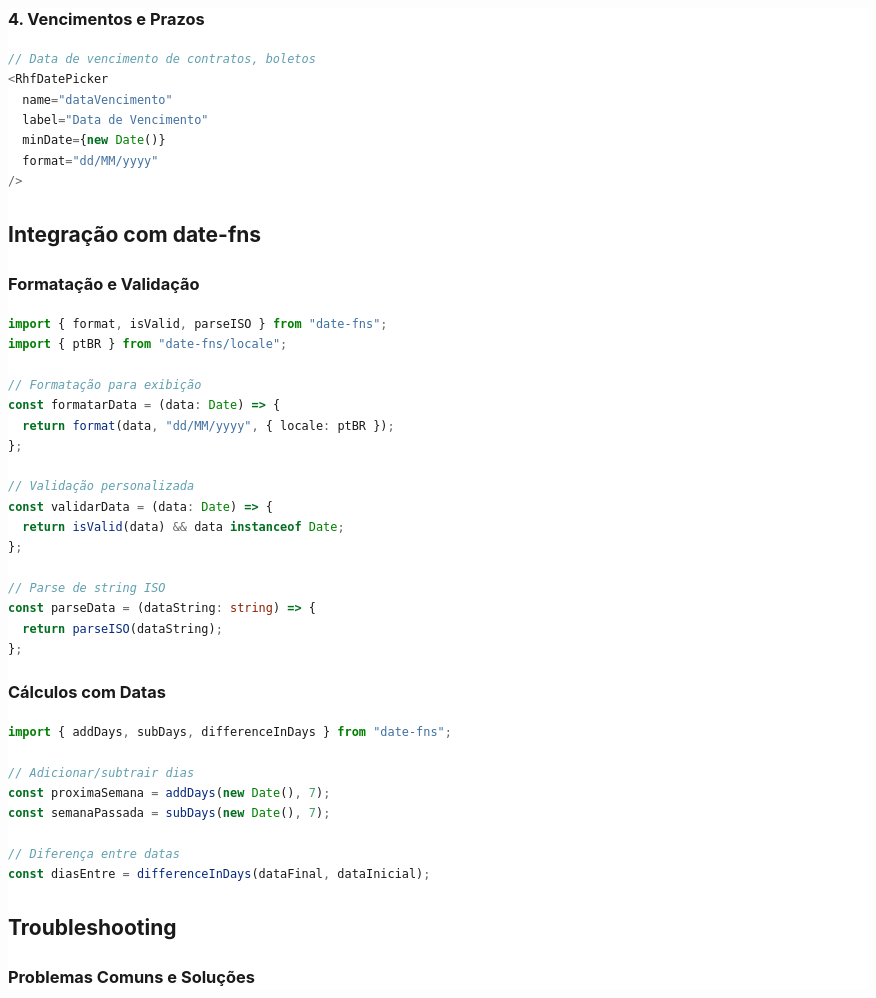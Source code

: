 ### 4. Vencimentos e Prazos

```typescript
// Data de vencimento de contratos, boletos
<RhfDatePicker
  name="dataVencimento"
  label="Data de Vencimento"
  minDate={new Date()}
  format="dd/MM/yyyy"
/>
```

## Integração com date-fns

### Formatação e Validação

```typescript
import { format, isValid, parseISO } from "date-fns";
import { ptBR } from "date-fns/locale";

// Formatação para exibição
const formatarData = (data: Date) => {
  return format(data, "dd/MM/yyyy", { locale: ptBR });
};

// Validação personalizada
const validarData = (data: Date) => {
  return isValid(data) && data instanceof Date;
};

// Parse de string ISO
const parseData = (dataString: string) => {
  return parseISO(dataString);
};
```

### Cálculos com Datas

```typescript
import { addDays, subDays, differenceInDays } from "date-fns";

// Adicionar/subtrair dias
const proximaSemana = addDays(new Date(), 7);
const semanaPassada = subDays(new Date(), 7);

// Diferença entre datas
const diasEntre = differenceInDays(dataFinal, dataInicial);
```

## Troubleshooting

### Problemas Comuns e Soluções
